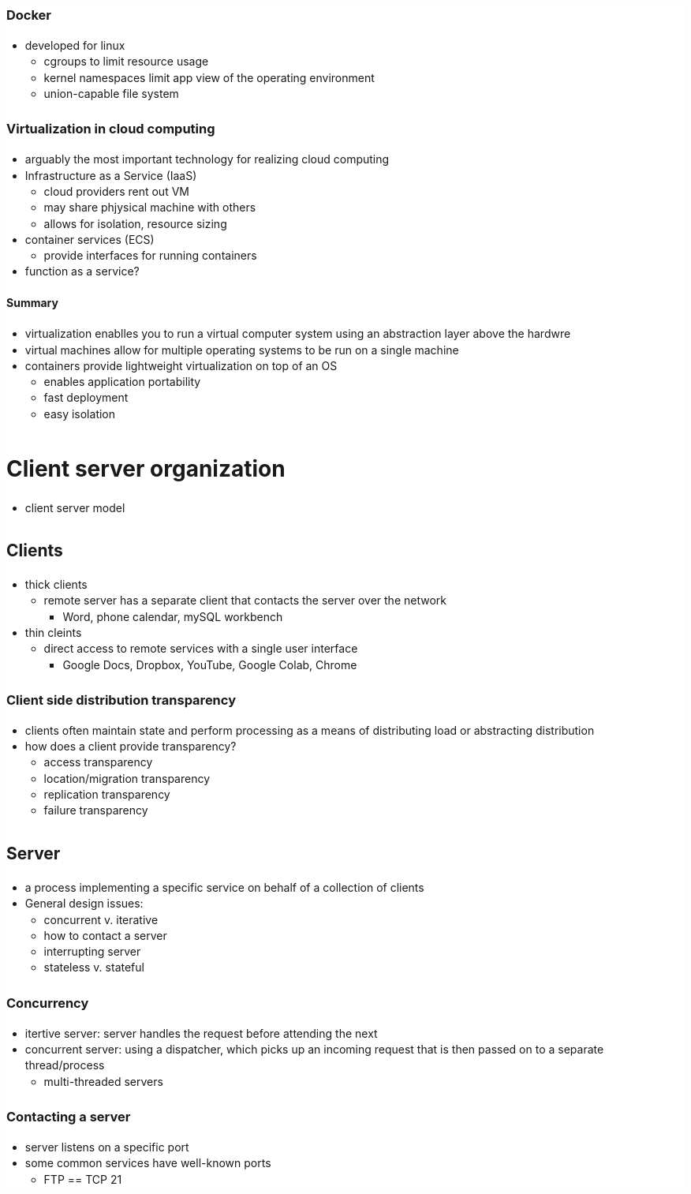 ### Docker
- developed for linux
	- cgroups to limit resource usage
	- kernel namespaces limit app view of the operating environment
	- union-capable file system

### Virtualization in cloud computing
- arguably the most important technology for realizing cloud computing
- Infrastructure as a Service (IaaS)
	- cloud providers rent out VM
	- may share phjysical machine with others
	- allows for isolation, resource sizing
- container services (ECS)
	- provide interfaces for running containers
- function as a service?

#### Summary
- virtualization enablles you to run a virtual computer system using an abstraction layer above the hardwre
- virtual machines allow for multiple operating systems to be run on a single machine
- containers provide lightweight virtualization on top of an OS
	- enables application portability
	- fast deployment
	- easy isolation
# Client server organization
- client server model
## Clients
- thick clients
	- remote server has a separate client that contacts the server over the network
		- Word, phone calendar, mySQL workbench
- thin cleints
	- direct access to remote services with a single user interface
		- Google Docs, Dropbox, YouTube, Google Colab, Chrome
### Client side distribution transparency
- clients often maintain state and perform processing as a means of distributing load or abstracting distribution
- how does a client provide transparency?
	- access transparency
	- location/migration transparency
	- replication transparency
	- failure transparency
## Server
- a process implementing a specific service on behalf of a collection of clients
- General design issues:
	- concurrent v. iterative
	- how to contact a server
	- interrupting server
	- stateless v. stateful
### Concurrency
- itertive server: server handles the request before attending the next
- concurrent server: using a dispatcher, which picks up an incoming request that is then passed on to a separate thread/process
	- multi-threaded servers
### Contacting a server
- server listens on a specific port
- some common services have well-known ports
	- FTP == TCP 21